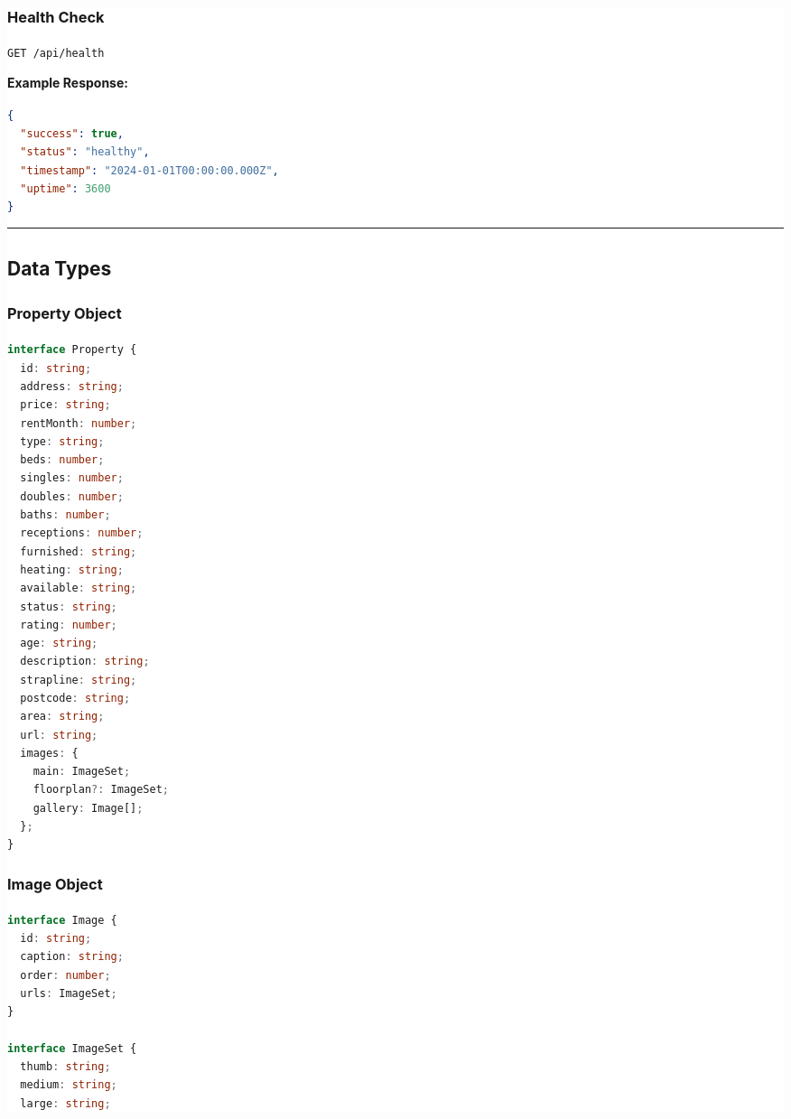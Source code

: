 ### Health Check
```http
GET /api/health
```

**Example Response:**
```json
{
  "success": true,
  "status": "healthy",
  "timestamp": "2024-01-01T00:00:00.000Z",
  "uptime": 3600
}
```

---

## Data Types

### Property Object
```typescript
interface Property {
  id: string;
  address: string;
  price: string;
  rentMonth: number;
  type: string;
  beds: number;
  singles: number;
  doubles: number;
  baths: number;
  receptions: number;
  furnished: string;
  heating: string;
  available: string;
  status: string;
  rating: number;
  age: string;
  description: string;
  strapline: string;
  postcode: string;
  area: string;
  url: string;
  images: {
    main: ImageSet;
    floorplan?: ImageSet;
    gallery: Image[];
  };
}
```

### Image Object
```typescript
interface Image {
  id: string;
  caption: string;
  order: number;
  urls: ImageSet;
}

interface ImageSet {
  thumb: string;
  medium: string;
  large: string;
```